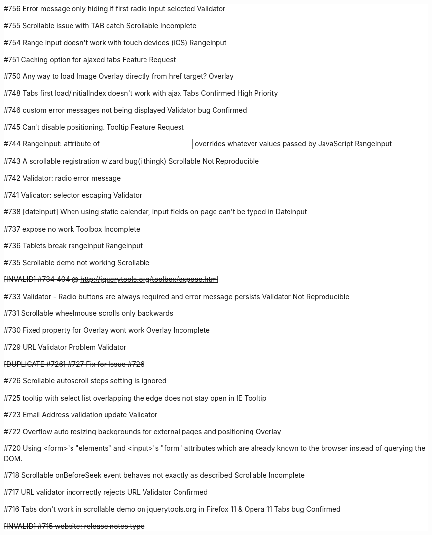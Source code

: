 \#756 Error message only hiding if first radio input selected Validator

\#755 Scrollable issue with TAB catch Scrollable Incomplete

\#754 Range input doesn't work with touch devices (iOS) Rangeinput

\#751 Caching option for ajaxed tabs Feature Request

\#750 Any way to load Image Overlay directly from href target? Overlay

\#748 Tabs first load/initialIndex doesn't work with ajax Tabs Confirmed High Priority

\#746 custom error messages not being displayed Validator bug Confirmed

\#745 Can't disable positioning. Tooltip Feature Request

\#744 RangeInput: attribute of <input> overrides whatever values passed by JavaScript Rangeinput

\#743 A scrollable registration wizard bug(i thingk) Scrollable Not Reproducible

\#742 Validator: radio error message

\#741 Validator: selector escaping Validator

\#738 [dateinput] When using static calendar, input fields on page can't be typed in Dateinput

\#737 expose no work Toolbox Incomplete

\#736 Tablets break rangeinput Rangeinput

\#735 Scrollable demo not working Scrollable

  <del>[INVALID] #734 404 @ http://jquerytools.org/toolbox/expose.html</del>

\#733 Validator - Radio buttons are always required and error message persists Validator Not Reproducible

\#731 Scrollable wheelmouse scrolls only backwards

\#730 Fixed property for Overlay wont work Overlay Incomplete

\#729 URL Validator Problem Validator

  <del>[DUPLICATE #726] #727 Fix for Issue #726</del>

\#726 Scrollable autoscroll steps setting is ignored

\#725 tooltip with select list overlapping the edge does not stay open in IE Tooltip

\#723 Email Address validation update Validator

\#722 Overflow auto resizing backgrounds for external pages and positioning Overlay

\#720 Using \<form\>'s "elements" and \<input\>'s "form" attributes which are already known to the browser instead of querying the DOM.

\#718 Scrollable onBeforeSeek event behaves not exactly as described Scrollable Incomplete

\#717 URL validator incorrectly rejects URL Validator Confirmed

\#716 Tabs don't work in scrollable demo on jquerytools.org in Firefox 11 & Opera 11 Tabs bug Confirmed

  <del>[INVALID] #715 website: release notes typo</del>
